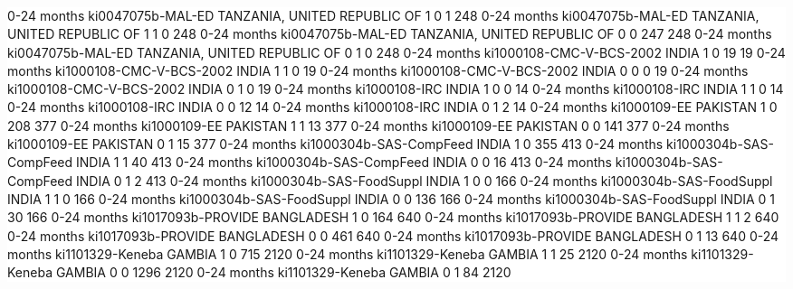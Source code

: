 0-24 months   ki0047075b-MAL-ED          TANZANIA, UNITED REPUBLIC OF   1                    0        1     248
0-24 months   ki0047075b-MAL-ED          TANZANIA, UNITED REPUBLIC OF   1                    1        0     248
0-24 months   ki0047075b-MAL-ED          TANZANIA, UNITED REPUBLIC OF   0                    0      247     248
0-24 months   ki0047075b-MAL-ED          TANZANIA, UNITED REPUBLIC OF   0                    1        0     248
0-24 months   ki1000108-CMC-V-BCS-2002   INDIA                          1                    0       19      19
0-24 months   ki1000108-CMC-V-BCS-2002   INDIA                          1                    1        0      19
0-24 months   ki1000108-CMC-V-BCS-2002   INDIA                          0                    0        0      19
0-24 months   ki1000108-CMC-V-BCS-2002   INDIA                          0                    1        0      19
0-24 months   ki1000108-IRC              INDIA                          1                    0        0      14
0-24 months   ki1000108-IRC              INDIA                          1                    1        0      14
0-24 months   ki1000108-IRC              INDIA                          0                    0       12      14
0-24 months   ki1000108-IRC              INDIA                          0                    1        2      14
0-24 months   ki1000109-EE               PAKISTAN                       1                    0      208     377
0-24 months   ki1000109-EE               PAKISTAN                       1                    1       13     377
0-24 months   ki1000109-EE               PAKISTAN                       0                    0      141     377
0-24 months   ki1000109-EE               PAKISTAN                       0                    1       15     377
0-24 months   ki1000304b-SAS-CompFeed    INDIA                          1                    0      355     413
0-24 months   ki1000304b-SAS-CompFeed    INDIA                          1                    1       40     413
0-24 months   ki1000304b-SAS-CompFeed    INDIA                          0                    0       16     413
0-24 months   ki1000304b-SAS-CompFeed    INDIA                          0                    1        2     413
0-24 months   ki1000304b-SAS-FoodSuppl   INDIA                          1                    0        0     166
0-24 months   ki1000304b-SAS-FoodSuppl   INDIA                          1                    1        0     166
0-24 months   ki1000304b-SAS-FoodSuppl   INDIA                          0                    0      136     166
0-24 months   ki1000304b-SAS-FoodSuppl   INDIA                          0                    1       30     166
0-24 months   ki1017093b-PROVIDE         BANGLADESH                     1                    0      164     640
0-24 months   ki1017093b-PROVIDE         BANGLADESH                     1                    1        2     640
0-24 months   ki1017093b-PROVIDE         BANGLADESH                     0                    0      461     640
0-24 months   ki1017093b-PROVIDE         BANGLADESH                     0                    1       13     640
0-24 months   ki1101329-Keneba           GAMBIA                         1                    0      715    2120
0-24 months   ki1101329-Keneba           GAMBIA                         1                    1       25    2120
0-24 months   ki1101329-Keneba           GAMBIA                         0                    0     1296    2120
0-24 months   ki1101329-Keneba           GAMBIA                         0                    1       84    2120